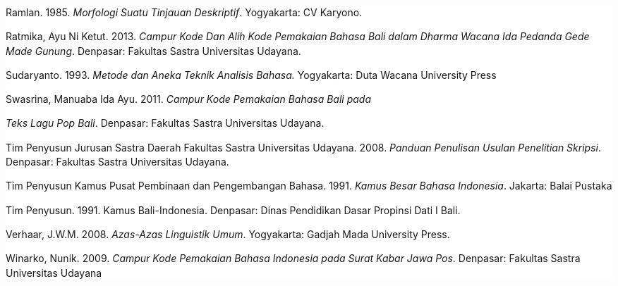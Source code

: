 <p><span class="font0">Ramlan. 1985. </span><span class="font0" style="font-style:italic;">Morfologi Suatu Tinjauan Deskriptif</span><span class="font0">. Yogyakarta: CV Karyono.</span></p>
<p><span class="font0">Ratmika, Ayu Ni Ketut. 2013. </span><span class="font0" style="font-style:italic;">Campur Kode Dan Alih Kode Pemakaian Bahasa Bali dalam Dharma Wacana Ida Pedanda Gede Made Gunung</span><span class="font0">. Denpasar: Fakultas Sastra Universitas Udayana.</span></p>
<p><span class="font0">Sudaryanto. 1993. </span><span class="font0" style="font-style:italic;">Metode dan Aneka Teknik Analisis Bahasa.</span><span class="font0"> Yogyakarta: Duta Wacana University Press</span></p>
<p><span class="font0">Swasrina, Manuaba Ida Ayu. 2011. </span><span class="font0" style="font-style:italic;">Campur Kode Pemakaian Bahasa Bali pada</span></p>
<p><span class="font0" style="font-style:italic;">Teks Lagu Pop Bali</span><span class="font0">. Denpasar: Fakultas Sastra Universitas Udayana.</span></p>
<p><span class="font0">Tim Penyusun Jurusan Sastra Daerah Fakultas Sastra Universitas Udayana. 2008. </span><span class="font0" style="font-style:italic;">Panduan Penulisan Usulan Penelitian Skripsi</span><span class="font0">. Denpasar: Fakultas Sastra Universitas Udayana.</span></p>
<p><span class="font0">Tim Penyusun Kamus Pusat Pembinaan dan Pengembangan Bahasa. 1991. </span><span class="font0" style="font-style:italic;">Kamus Besar Bahasa Indonesia</span><span class="font0">. Jakarta: Balai Pustaka</span></p>
<p><span class="font0">Tim Penyusun. 1991. Kamus Bali-Indonesia. Denpasar: Dinas Pendidikan Dasar Propinsi Dati I Bali.</span></p>
<p><span class="font0">Verhaar, J.W.M. 2008. </span><span class="font0" style="font-style:italic;">Azas-Azas Linguistik Umum</span><span class="font0">. Yogyakarta: Gadjah Mada University Press.</span></p>
<p><span class="font0">Winarko, Nunik. 2009. </span><span class="font0" style="font-style:italic;">Campur Kode Pemakaian Bahasa Indonesia pada Surat Kabar Jawa Pos</span><span class="font0">. Denpasar: Fakultas Sastra Universitas Udayana</span></p>
